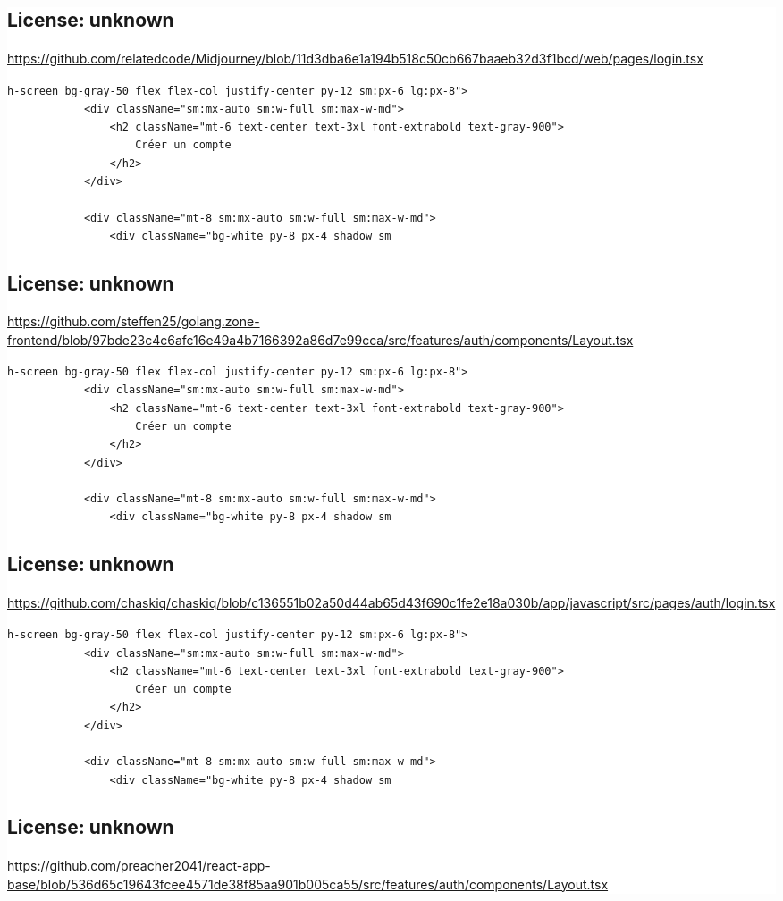 
## License: unknown
https://github.com/relatedcode/Midjourney/blob/11d3dba6e1a194b518c50cb667baaeb32d3f1bcd/web/pages/login.tsx

```
h-screen bg-gray-50 flex flex-col justify-center py-12 sm:px-6 lg:px-8">
            <div className="sm:mx-auto sm:w-full sm:max-w-md">
                <h2 className="mt-6 text-center text-3xl font-extrabold text-gray-900">
                    Créer un compte
                </h2>
            </div>

            <div className="mt-8 sm:mx-auto sm:w-full sm:max-w-md">
                <div className="bg-white py-8 px-4 shadow sm
```


## License: unknown
https://github.com/steffen25/golang.zone-frontend/blob/97bde23c4c6afc16e49a4b7166392a86d7e99cca/src/features/auth/components/Layout.tsx

```
h-screen bg-gray-50 flex flex-col justify-center py-12 sm:px-6 lg:px-8">
            <div className="sm:mx-auto sm:w-full sm:max-w-md">
                <h2 className="mt-6 text-center text-3xl font-extrabold text-gray-900">
                    Créer un compte
                </h2>
            </div>

            <div className="mt-8 sm:mx-auto sm:w-full sm:max-w-md">
                <div className="bg-white py-8 px-4 shadow sm
```


## License: unknown
https://github.com/chaskiq/chaskiq/blob/c136551b02a50d44ab65d43f690c1fe2e18a030b/app/javascript/src/pages/auth/login.tsx

```
h-screen bg-gray-50 flex flex-col justify-center py-12 sm:px-6 lg:px-8">
            <div className="sm:mx-auto sm:w-full sm:max-w-md">
                <h2 className="mt-6 text-center text-3xl font-extrabold text-gray-900">
                    Créer un compte
                </h2>
            </div>

            <div className="mt-8 sm:mx-auto sm:w-full sm:max-w-md">
                <div className="bg-white py-8 px-4 shadow sm
```


## License: unknown
https://github.com/preacher2041/react-app-base/blob/536d65c19643fcee4571de38f85aa901b005ca55/src/features/auth/components/Layout.tsx
